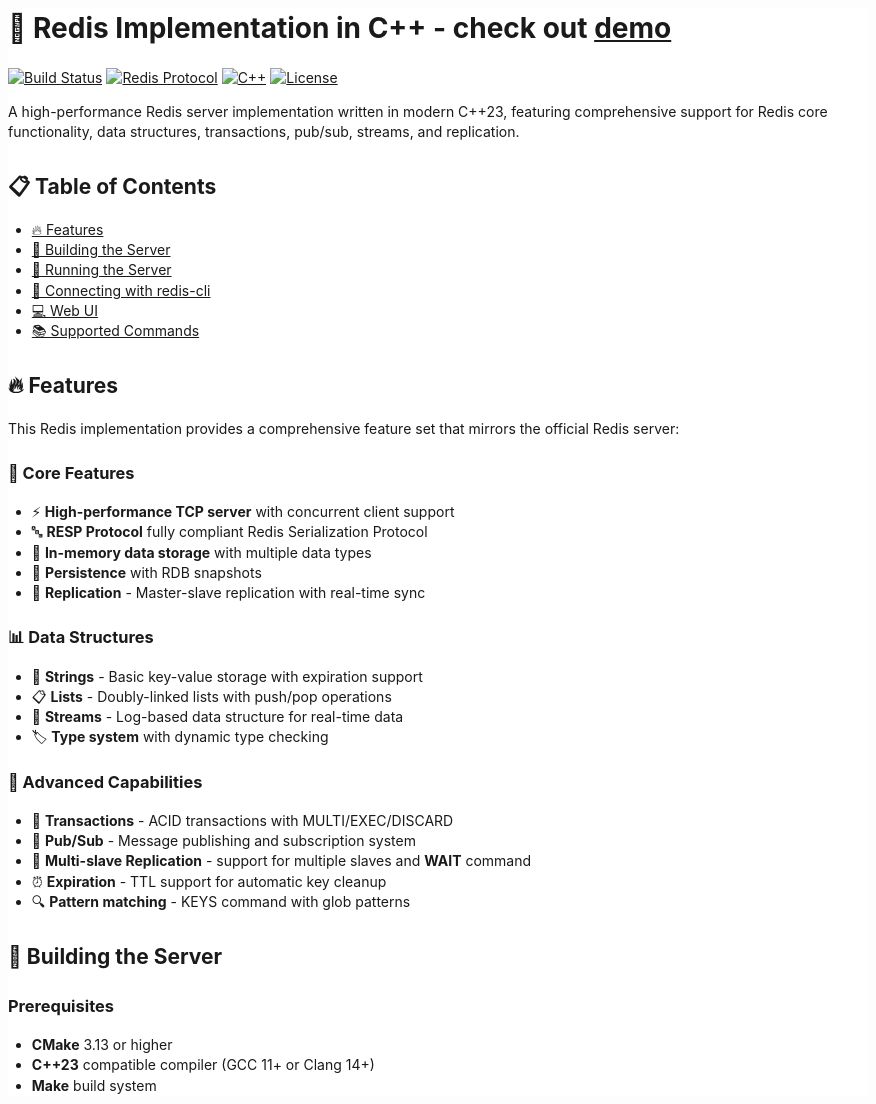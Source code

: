 # 🚀 Redis Implementation in C++ - check out [demo](https://huggingface.co/spaces/pkoujalgi/My-Redis-Impl)

[![Build Status](https://img.shields.io/badge/build-passing-brightgreen.svg)](https://shields.io/) [![Redis Protocol](https://img.shields.io/badge/protocol-RESP-red.svg)](https://redis.io/docs/latest/develop/reference/protocol-spec/) [![C++](https://img.shields.io/badge/C%2B%2B-23-blue.svg)](https://isocpp.org/) [![License](https://img.shields.io/badge/license-MIT-green.svg)](LICENSE)

A high-performance Redis server implementation written in modern C++23, featuring comprehensive support for Redis core functionality, data structures, transactions, pub/sub, streams, and replication.

## 📋 Table of Contents

- [🔥 Features](#-features)
- [🔧 Building the Server](#-building-the-server)
- [🚀 Running the Server](#-running-the-server)
- [🔌 Connecting with redis-cli](#-connecting-with-redis-cli)
- [💻 Web UI](#-web-ui)
- [📚 Supported Commands](#-supported-commands)

## 🔥 Features

This Redis implementation provides a comprehensive feature set that mirrors the official Redis server:

### 🌟 Core Features
- ⚡ **High-performance TCP server** with concurrent client support
- 🔤 **RESP Protocol** fully compliant Redis Serialization Protocol
- 💾 **In-memory data storage** with multiple data types
- 🔄 **Persistence** with RDB snapshots
- 🔁 **Replication** - Master-slave replication with real-time sync

### 📊 Data Structures
- 📝 **Strings** - Basic key-value storage with expiration support
- 📋 **Lists** - Doubly-linked lists with push/pop operations
- 🌊 **Streams** - Log-based data structure for real-time data
- 🏷️ **Type system** with dynamic type checking

### 🚀 Advanced Capabilities
- 💸 **Transactions** - ACID transactions with MULTI/EXEC/DISCARD
- 📢 **Pub/Sub** - Message publishing and subscription system
- 🧵 **Multi-slave Replication** - support for multiple slaves and **WAIT** command
- ⏰ **Expiration** - TTL support for automatic key cleanup
- 🔍 **Pattern matching** - KEYS command with glob patterns

## 🔧 Building the Server

### Prerequisites
- **CMake** 3.13 or higher
- **C++23** compatible compiler (GCC 11+ or Clang 14+)
- **Make** build system
